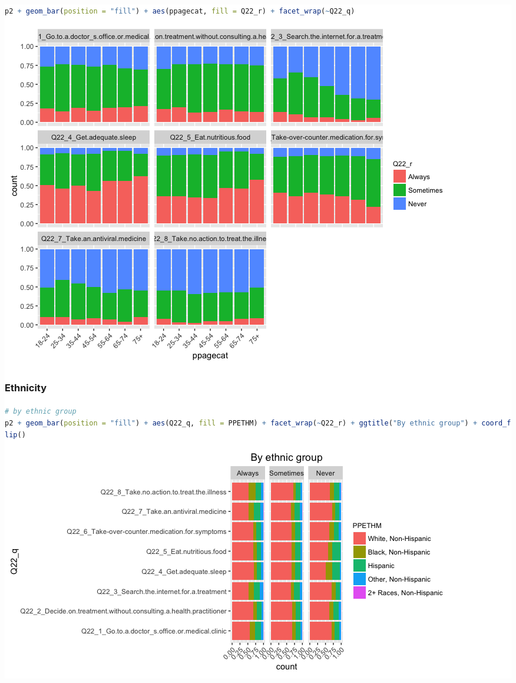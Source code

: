 ```r
p2 + geom_bar(position = "fill") + aes(ppagecat, fill = Q22_r) + facet_wrap(~Q22_q) 
```

![](Q22-23_files/figure-html/unnamed-chunk-2-2.png)

### Ethnicity

```r
# by ethnic group
p2 + geom_bar(position = "fill") + aes(Q22_q, fill = PPETHM) + facet_wrap(~Q22_r) + ggtitle("By ethnic group") + coord_flip()
```

![](Q22-23_files/figure-html/unnamed-chunk-3-1.png)
